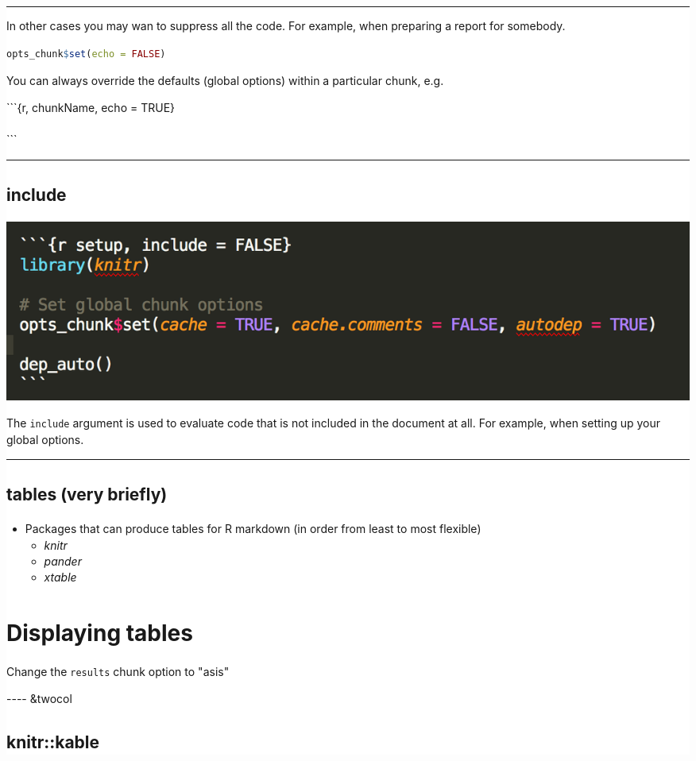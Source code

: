 ----
In other cases you may wan to suppress all the code. For example, when preparing a report for somebody.


```r
opts_chunk$set(echo = FALSE)
```

You can always override the defaults (global options) within a particular chunk, e.g.

\`\`\`{r, chunkName, echo = TRUE}
<br>
<br>
\`\`\`


----
## include

![includeFALSE](assets/img/includeFALSE.png)

The `include` argument is used to evaluate code that is not included in the
document at all. For example, when setting up your global options.

-----
## tables (very briefly)
* Packages that can produce tables for R markdown (in order from least to most
  flexible)
    + *knitr*
    + *pander* 
    + *xtable*

# Displaying tables
Change the `results` chunk option to "asis"

---- &twocol
## knitr::kable
